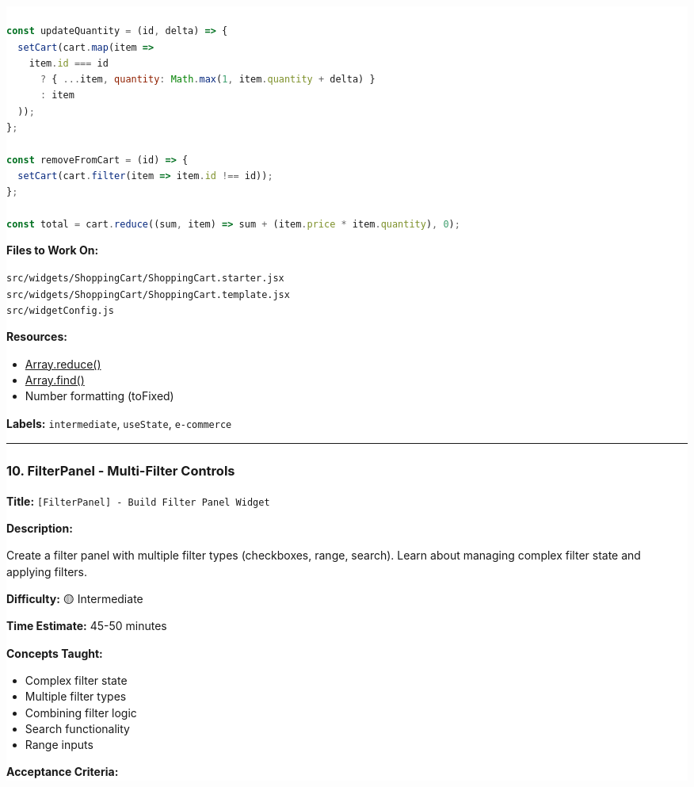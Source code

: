 ```javascript

const updateQuantity = (id, delta) => {
  setCart(cart.map(item =>
    item.id === id
      ? { ...item, quantity: Math.max(1, item.quantity + delta) }
      : item
  ));
};

const removeFromCart = (id) => {
  setCart(cart.filter(item => item.id !== id));
};

const total = cart.reduce((sum, item) => sum + (item.price * item.quantity), 0);
```

**Files to Work On:**
```
src/widgets/ShoppingCart/ShoppingCart.starter.jsx
src/widgets/ShoppingCart/ShoppingCart.template.jsx
src/widgetConfig.js
```

**Resources:**
- [Array.reduce()](https://developer.mozilla.org/en-US/docs/Web/JavaScript/Reference/Global_Objects/Array/reduce)
- [Array.find()](https://developer.mozilla.org/en-US/docs/Web/JavaScript/Reference/Global_Objects/Array/find)
- Number formatting (toFixed)

**Labels:** `intermediate`, `useState`, `e-commerce`

---

### 10. FilterPanel - Multi-Filter Controls

**Title:** `[FilterPanel] - Build Filter Panel Widget`

**Description:**

Create a filter panel with multiple filter types (checkboxes, range, search). Learn about managing complex filter state and applying filters.

**Difficulty:** 🟡 Intermediate

**Time Estimate:** 45-50 minutes

**Concepts Taught:**
- Complex filter state
- Multiple filter types
- Combining filter logic
- Search functionality
- Range inputs

**Acceptance Criteria:**
